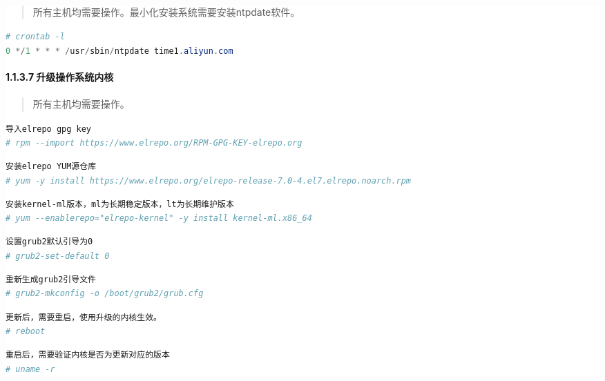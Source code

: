 
>所有主机均需要操作。最小化安装系统需要安装ntpdate软件。



~~~powershell
# crontab -l
0 */1 * * * /usr/sbin/ntpdate time1.aliyun.com
~~~





#### 1.1.3.7 升级操作系统内核

> 所有主机均需要操作。



~~~powershell
导入elrepo gpg key
# rpm --import https://www.elrepo.org/RPM-GPG-KEY-elrepo.org
~~~



~~~powershell
安装elrepo YUM源仓库
# yum -y install https://www.elrepo.org/elrepo-release-7.0-4.el7.elrepo.noarch.rpm
~~~



~~~powershell
安装kernel-ml版本，ml为长期稳定版本，lt为长期维护版本
# yum --enablerepo="elrepo-kernel" -y install kernel-ml.x86_64
~~~



~~~powershell
设置grub2默认引导为0
# grub2-set-default 0
~~~



~~~powershell
重新生成grub2引导文件
# grub2-mkconfig -o /boot/grub2/grub.cfg
~~~



~~~powershell
更新后，需要重启，使用升级的内核生效。
# reboot
~~~



~~~powershell
重启后，需要验证内核是否为更新对应的版本
# uname -r
~~~


